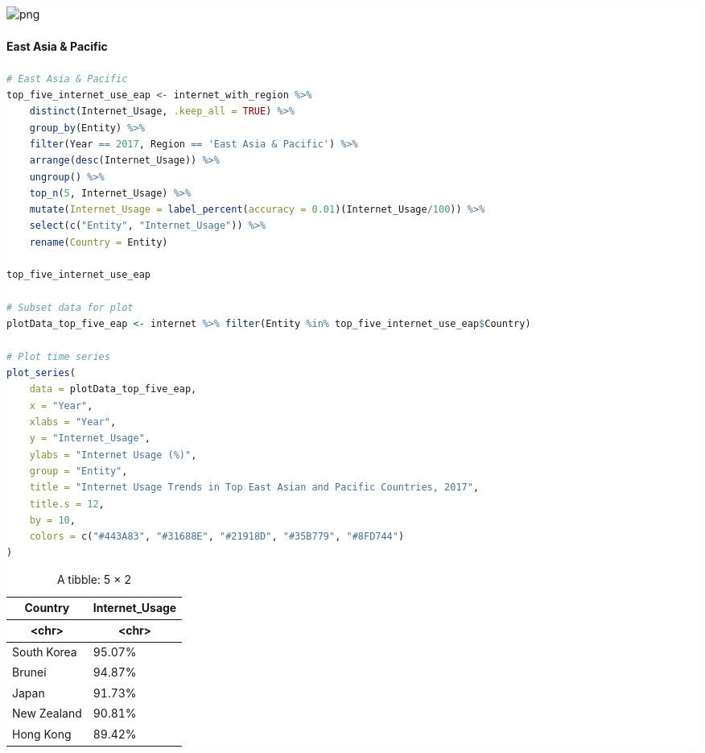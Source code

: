 


    
![png](notebook_files/notebook_17_1.png)
    


#### East Asia & Pacific 


```R
# East Asia & Pacific 
top_five_internet_use_eap <- internet_with_region %>%
    distinct(Internet_Usage, .keep_all = TRUE) %>%
    group_by(Entity) %>% 
	filter(Year == 2017, Region == 'East Asia & Pacific') %>%
    arrange(desc(Internet_Usage)) %>%
    ungroup() %>%
    top_n(5, Internet_Usage) %>%
	mutate(Internet_Usage = label_percent(accuracy = 0.01)(Internet_Usage/100)) %>%
	select(c("Entity", "Internet_Usage")) %>%
	rename(Country = Entity)

top_five_internet_use_eap

# Subset data for plot
plotData_top_five_eap <- internet %>% filter(Entity %in% top_five_internet_use_eap$Country) 

# Plot time series
plot_series(
    data = plotData_top_five_eap,
    x = "Year",
    xlabs = "Year",
    y = "Internet_Usage",
    ylabs = "Internet Usage (%)",
    group = "Entity",
    title = "Internet Usage Trends in Top East Asian and Pacific Countries, 2017",
    title.s = 12,
    by = 10,
    colors = c("#443A83", "#31688E", "#21918D", "#35B779", "#8FD744")
)
```


<table class="dataframe">
<caption>A tibble: 5 × 2</caption>
<thead>
	<tr><th scope=col>Country</th><th scope=col>Internet_Usage</th></tr>
	<tr><th scope=col>&lt;chr&gt;</th><th scope=col>&lt;chr&gt;</th></tr>
</thead>
<tbody>
	<tr><td>South Korea</td><td>95.07%</td></tr>
	<tr><td>Brunei     </td><td>94.87%</td></tr>
	<tr><td>Japan      </td><td>91.73%</td></tr>
	<tr><td>New Zealand</td><td>90.81%</td></tr>
	<tr><td>Hong Kong  </td><td>89.42%</td></tr>
</tbody>
</table>
